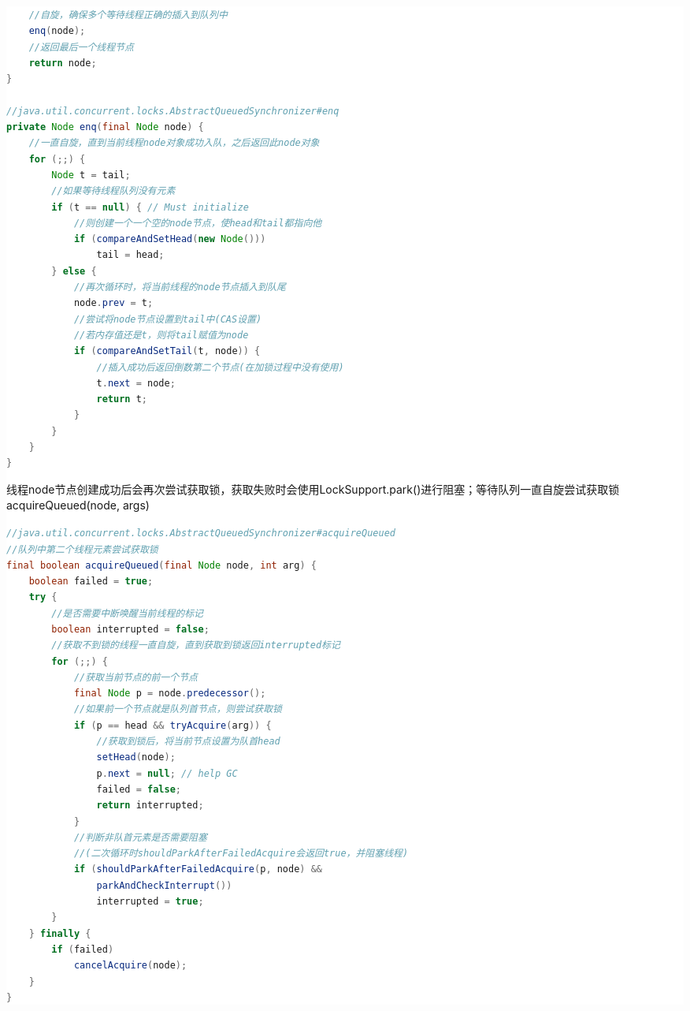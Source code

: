 ```java
    //自旋，确保多个等待线程正确的插入到队列中
    enq(node);
    //返回最后一个线程节点
    return node;
}

//java.util.concurrent.locks.AbstractQueuedSynchronizer#enq
private Node enq(final Node node) {
    //一直自旋，直到当前线程node对象成功入队，之后返回此node对象
    for (;;) {
        Node t = tail;
        //如果等待线程队列没有元素
        if (t == null) { // Must initialize
            //则创建一个一个空的node节点，使head和tail都指向他
            if (compareAndSetHead(new Node()))
                tail = head;
        } else {
            //再次循环时，将当前线程的node节点插入到队尾
            node.prev = t;
            //尝试将node节点设置到tail中(CAS设置)
            //若内存值还是t，则将tail赋值为node
            if (compareAndSetTail(t, node)) {
                //插入成功后返回倒数第二个节点(在加锁过程中没有使用)
                t.next = node;
                return t;
            }
        }
    }
}
```

线程node节点创建成功后会再次尝试获取锁，获取失败时会使用LockSupport.park()进行阻塞；等待队列一直自旋尝试获取锁acquireQueued(node, args)

```java
//java.util.concurrent.locks.AbstractQueuedSynchronizer#acquireQueued
//队列中第二个线程元素尝试获取锁
final boolean acquireQueued(final Node node, int arg) {
    boolean failed = true;
    try {
        //是否需要中断唤醒当前线程的标记
        boolean interrupted = false;
        //获取不到锁的线程一直自旋，直到获取到锁返回interrupted标记
        for (;;) {
            //获取当前节点的前一个节点
            final Node p = node.predecessor();
            //如果前一个节点就是队列首节点，则尝试获取锁
            if (p == head && tryAcquire(arg)) {
                //获取到锁后，将当前节点设置为队首head
                setHead(node);
                p.next = null; // help GC
                failed = false;
                return interrupted;
            }
            //判断非队首元素是否需要阻塞
            //(二次循环时shouldParkAfterFailedAcquire会返回true，并阻塞线程)
            if (shouldParkAfterFailedAcquire(p, node) &&
                parkAndCheckInterrupt())
                interrupted = true;
        }
    } finally {
        if (failed)
            cancelAcquire(node);
    }
}
```